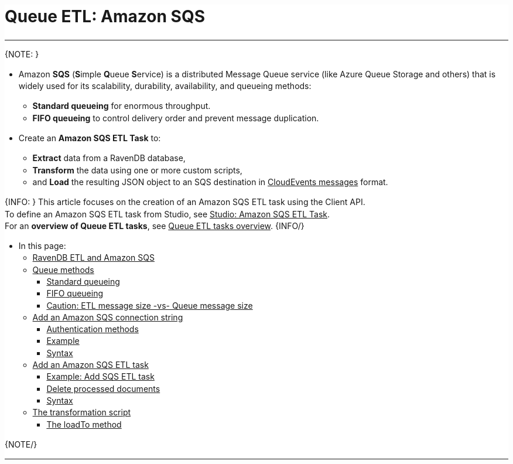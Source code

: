 ﻿# Queue ETL: Amazon SQS
---

{NOTE: }

* Amazon **SQS** (**S**imple **Q**ueue **S**ervice) is a distributed Message 
  Queue service (like Azure Queue Storage and others) that is widely used 
  for its scalability, durability, availability, and queueing methods:  
   * **Standard queueing** for enormous throughput.  
   * **FIFO queueing** to control delivery order and prevent message duplication.  

* Create an **Amazon SQS ETL Task** to:
  * **Extract** data from a RavenDB database,  
  * **Transform** the data using one or more custom scripts,  
  * and **Load** the resulting JSON object to an SQS destination 
    in [CloudEvents messages](https://cloudevents.io) format.  

{INFO: }
This article focuses on the creation of an Amazon SQS ETL task using the Client API.  
To define an Amazon SQS ETL task from Studio, see [Studio: Amazon SQS ETL Task](../../../../studio/database/tasks/ongoing-tasks/amazon-sqs-etl).  
For an **overview of Queue ETL tasks**, see [Queue ETL tasks overview](../../../../server/ongoing-tasks/etl/queue-etl/overview).
{INFO/}

* In this page:  
  * [RavenDB ETL and Amazon SQS](../../../../server/ongoing-tasks/etl/queue-etl/amazon-sqs#ravendb-etl-and-amazon-sqs)  
  * [Queue methods](../../../../server/ongoing-tasks/etl/queue-etl/amazon-sqs#queue-methods)  
      * [Standard queueing](../../../../server/ongoing-tasks/etl/queue-etl/amazon-sqs#standard-queueing)  
      * [FIFO queueing](../../../../server/ongoing-tasks/etl/queue-etl/amazon-sqs#fifo-queueing)  
      * [Caution: ETL message size -vs- Queue message size](../../../../server/ongoing-tasks/etl/queue-etl/amazon-sqs#caution-etl-message-size--vs--queue-message-size)  
  * [Add an Amazon SQS connection string](../../../../server/ongoing-tasks/etl/queue-etl/amazon-sqs#add-an-amazon-sqs-connection-string)  
      * [Authentication methods](../../../../server/ongoing-tasks/etl/queue-etl/amazon-sqs#authentication-methods)  
      * [Example](../../../../server/ongoing-tasks/etl/queue-etl/amazon-sqs#example)  
      * [Syntax](../../../../server/ongoing-tasks/etl/queue-etl/amazon-sqs#syntax)
  * [Add an Amazon SQS ETL task](../../../../server/ongoing-tasks/etl/queue-etl/amazon-sqs#add-an-amazon-sqs-etl-task)  
      * [Example: Add SQS ETL task](../../../../server/ongoing-tasks/etl/queue-etl/amazon-sqs#example-add-sqs-etl-task)  
      * [Delete processed documents](../../../../server/ongoing-tasks/etl/queue-etl/amazon-sqs#delete-processed-documents)  
      * [Syntax](../../../../server/ongoing-tasks/etl/queue-etl/amazon-sqs#syntax-1)
  * [The transformation script](../../../../server/ongoing-tasks/etl/queue-etl/amazon-sqs#the-transformation-script)
      * [The loadTo method](../../../../server/ongoing-tasks/etl/queue-etl/amazon-sqs#the-loadto-method)  

{NOTE/}

---

